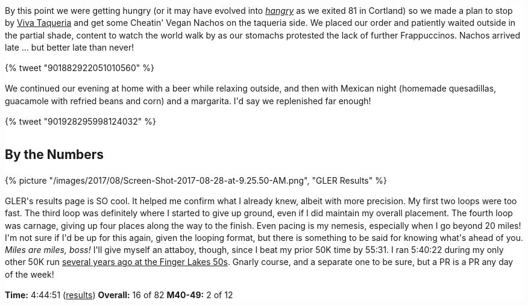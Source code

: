 By this point we were getting hungry (or it may have evolved into [_hangry_](https://www.google.com/search?q=define+hangry) as we exited 81 in Cortland) so we made a plan to stop by [Viva Taqueria](http://www.vivataqueria.com/) and get some Cheatin' Vegan Nachos on the taqueria side. We placed our order and patiently waited outside in the partial shade, content to watch the world walk by as our stomachs protested the lack of further Frappuccinos. Nachos arrived late ... but better late than never!

{% tweet "901882922051010560" %}

We continued our evening at home with a beer while relaxing outside, and then with Mexican night (homemade quesadillas, guacamole with refried beans and corn) and a margarita. I'd say we replenished far enough!

{% tweet "901928295998124032" %}

## By the Numbers

{% picture "/images/2017/08/Screen-Shot-2017-08-28-at-9.25.50-AM.png", "GLER Results" %}

GLER's results page is SO cool. It helped me confirm what I already knew, albeit with more precision. My first two loops were too fast. The third loop was definitely where I started to give up ground, even if I did maintain my overall placement. The fourth loop was carnage, giving up four places along the way to the finish. Even pacing is my nemesis, especially when I go beyond 20 miles! I'm not sure if I'd be up for this again, given the looping format, but there is something to be said for knowing what's ahead of you. _Miles are miles, boss!_ I'll give myself an attaboy, though, since I beat my prior 50K time by 55:31. I ran 5:40:22 during my only other 50K run [several years ago at the Finger Lakes 50s](https://www.strava.com/activities/212335849). Gnarly course, and a separate one to be sure, but a PR is a PR any day of the week!

**Time:** 4:44:51 ([results](http://results.leonetiming.com/2017GLER)) 
**Overall:** 16 of 82 
**M40-49:** 2 of 12

<iframe src="https://www.strava.com/activities/1155551831/embed/48e63fd8444b26adf2d9c3226a55f2b2a165826e" width="100%" height="405" frameborder="0" scrolling="no"></iframe>

